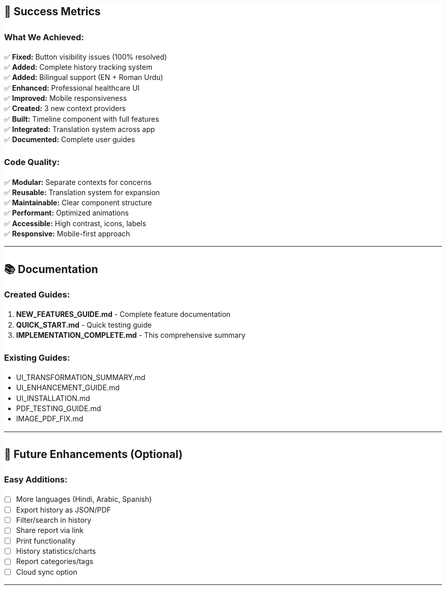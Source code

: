 
## 🎊 Success Metrics

### What We Achieved:
✅ **Fixed:** Button visibility issues (100% resolved)  
✅ **Added:** Complete history tracking system  
✅ **Added:** Bilingual support (EN + Roman Urdu)  
✅ **Enhanced:** Professional healthcare UI  
✅ **Improved:** Mobile responsiveness  
✅ **Created:** 3 new context providers  
✅ **Built:** Timeline component with full features  
✅ **Integrated:** Translation system across app  
✅ **Documented:** Complete user guides  

### Code Quality:
✅ **Modular:** Separate contexts for concerns  
✅ **Reusable:** Translation system for expansion  
✅ **Maintainable:** Clear component structure  
✅ **Performant:** Optimized animations  
✅ **Accessible:** High contrast, icons, labels  
✅ **Responsive:** Mobile-first approach  

---

## 📚 Documentation

### Created Guides:
1. **NEW_FEATURES_GUIDE.md** - Complete feature documentation
2. **QUICK_START.md** - Quick testing guide
3. **IMPLEMENTATION_COMPLETE.md** - This comprehensive summary

### Existing Guides:
- UI_TRANSFORMATION_SUMMARY.md
- UI_ENHANCEMENT_GUIDE.md
- UI_INSTALLATION.md
- PDF_TESTING_GUIDE.md
- IMAGE_PDF_FIX.md

---

## 🔮 Future Enhancements (Optional)

### Easy Additions:
- [ ] More languages (Hindi, Arabic, Spanish)
- [ ] Export history as JSON/PDF
- [ ] Filter/search in history
- [ ] Share report via link
- [ ] Print functionality
- [ ] History statistics/charts
- [ ] Report categories/tags
- [ ] Cloud sync option

---